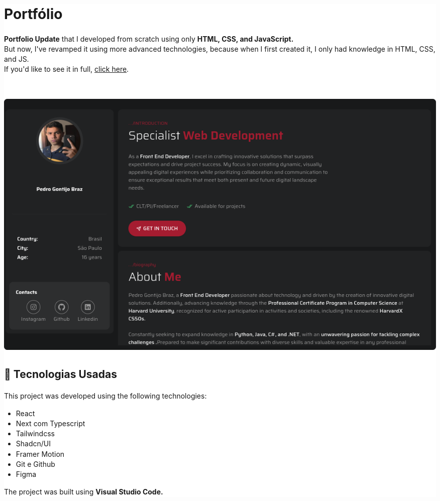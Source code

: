 <h1 align="left"> Portfólio </h1>

<p align="left">
<b>Portfolio Update</b> that I developed from scratch using only <b>HTML, CSS, and JavaScript.</b><br/>
But now, I've revamped it using more advanced technologies, because when I first created it, I only had knowledge in HTML, CSS, and JS.<br>
If you'd like to see it in full, <a href="https://pedrogbraz-portfolio.vercel.app/">click here</a>.
</p>

<br>

<p align="center">
  <img alt="Preview Do Portfólio" src="/public/preview.png" width="100%">
</p>

## 🚀 Tecnologias Usadas

This project was developed using the following technologies:

- React 
- Next com Typescript
- Tailwindcss
- Shadcn/UI
- Framer Motion
- Git e Github
- Figma

The project was built using <b>Visual Studio Code.</b>
